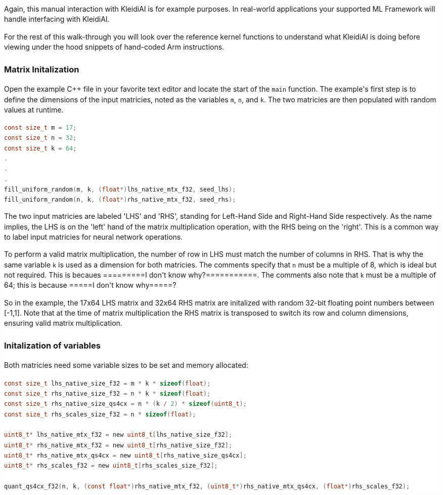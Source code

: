 
Again, this manual interaction with KleidiAI is for example purposes. In real-world applications your supported ML Framework will handle interfacing with KleidiAI.

For the rest of this walk-through you will look over the reference kernel functions to understand what KleidiAI is doing before viewing under the hood snippets of hand-coded Arm instructions.


### Matrix Initalization
Open the example C++ file in your favorite text editor and locate the start of the `main` function. The example's first step is to define the dimensions of the input matricies, noted as the variables `m`, `n`, and `k`. The two matricies are then populated with random values at runtime.

```C
const size_t m = 17;
const size_t n = 32; 
const size_t k = 64; 
.
.
.
fill_uniform_random(m, k, (float*)lhs_native_mtx_f32, seed_lhs);
fill_uniform_random(n, k, (float*)rhs_native_mtx_f32, seed_rhs);
```

The two input matricies are labeled 'LHS' and 'RHS', standing for Left-Hand Side and Right-Hand Side respectively. As the name implies, the LHS is on the 'left' hand of the matrix multiplication operation, with the RHS being on the 'right'. This is a common way to label input matricies for neural network operations.

To perform a valid matrix multiplication, the number of row in LHS must match the number of columns in RHS. That is why the same variable `k` is used as a dimension for both matricies. The comments specify that `n` must be a multiple of 8, which is ideal but not required. This is becaues =========I don't know why?===========. The comments also note that `k` must be a multiple of 64; this is because =====I don't know why=====?

So in the example, the 17x64 LHS matrix and 32x64 RHS matrix are initalized with random 32-bit floating point numbers between [-1,1]. Note that at the time of matrix multiplication the RHS matrix is transposed to switch its row and column dimensions, ensuring valid matrix multiplication. 

### Initalization of variables
Both matricies need some variable sizes to be set and memory allocated:

```C
const size_t lhs_native_size_f32 = m * k * sizeof(float);
const size_t rhs_native_size_f32 = n * k * sizeof(float);
const size_t rhs_native_size_qs4cx = n * (k / 2) * sizeof(uint8_t);
const size_t rhs_scales_size_f32 = n * sizeof(float);

uint8_t* lhs_native_mtx_f32 = new uint8_t[lhs_native_size_f32];
uint8_t* rhs_native_mtx_f32 = new uint8_t[rhs_native_size_f32];
uint8_t* rhs_native_mtx_qs4cx = new uint8_t[rhs_native_size_qs4cx];
uint8_t* rhs_scales_f32 = new uint8_t[rhs_scales_size_f32];

quant_qs4cx_f32(n, k, (const float*)rhs_native_mtx_f32, (uint8_t*)rhs_native_mtx_qs4cx, (float*)rhs_scales_f32);
```
